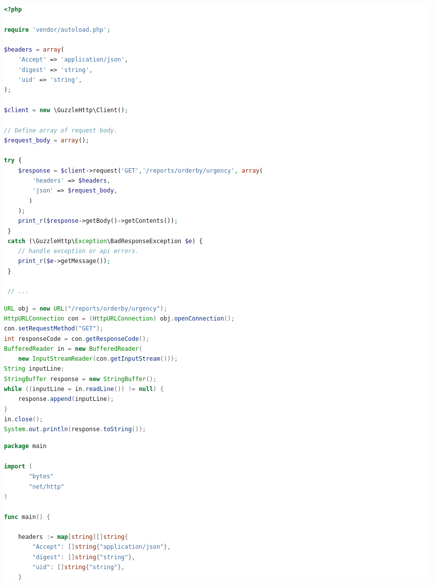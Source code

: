 ```php
<?php

require 'vendor/autoload.php';

$headers = array(
    'Accept' => 'application/json',
    'digest' => 'string',
    'uid' => 'string',
);

$client = new \GuzzleHttp\Client();

// Define array of request body.
$request_body = array();

try {
    $response = $client->request('GET','/reports/orderby/urgency', array(
        'headers' => $headers,
        'json' => $request_body,
       )
    );
    print_r($response->getBody()->getContents());
 }
 catch (\GuzzleHttp\Exception\BadResponseException $e) {
    // handle exception or api errors.
    print_r($e->getMessage());
 }

 // ...

```

```java
URL obj = new URL("/reports/orderby/urgency");
HttpURLConnection con = (HttpURLConnection) obj.openConnection();
con.setRequestMethod("GET");
int responseCode = con.getResponseCode();
BufferedReader in = new BufferedReader(
    new InputStreamReader(con.getInputStream()));
String inputLine;
StringBuffer response = new StringBuffer();
while ((inputLine = in.readLine()) != null) {
    response.append(inputLine);
}
in.close();
System.out.println(response.toString());

```

```go
package main

import (
       "bytes"
       "net/http"
)

func main() {

    headers := map[string][]string{
        "Accept": []string{"application/json"},
        "digest": []string{"string"},
        "uid": []string{"string"},
    }
```